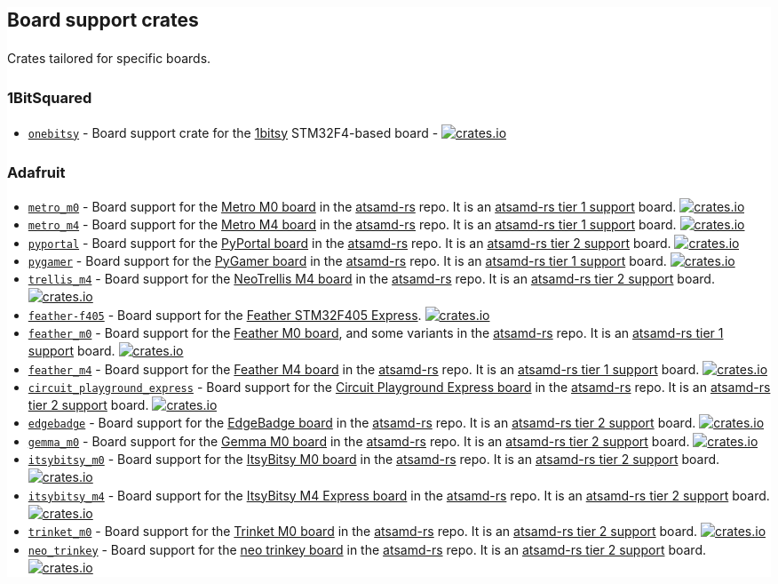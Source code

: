 ## Board support crates

Crates tailored for specific boards.

[STM32F3DISCOVERY]: http://www.st.com/en/evaluation-tools/stm32f3discovery.html

[STM32F4DISCOVERY]: https://www.st.com/en/evaluation-tools/stm32f4discovery.html

[STM32F429DISCOVERY]: https://www.st.com/en/evaluation-tools/32f429idiscovery.html

[atsamd-rs]: https://github.com/atsamd-rs/atsamd

[atsamd-rs tier 1 support]: https://github.com/atsamd-rs/atsamd#how-to-use-a-bsp-ie-getting-started-writing-your-own-code

[atsamd-rs tier 2 support]: https://github.com/atsamd-rs/atsamd#how-to-use-a-bsp-ie-getting-started-writing-your-own-code

### 1BitSquared

*   [`onebitsy`](https://crates.io/crates/onebitsy) - Board support crate for the [1bitsy] STM32F4-based board - [![crates.io](https://img.shields.io/crates/v/onebitsy.svg)](https://crates.io/crates/onebitsy)

[1bitsy]: https://1bitsy.org/

### Adafruit

*   [`metro_m0`](https://crates.io/crates/metro_m0) - Board support for the [Metro M0 board] in the [atsamd-rs] repo. It is an [atsamd-rs tier 1 support] board. [![crates.io](https://img.shields.io/crates/v/metro_m0.svg)](https://crates.io/crates/metro_m0)
*   [`metro_m4`](https://crates.io/crates/metro_m4) - Board support for the [Metro M4 board] in the [atsamd-rs] repo. It is an [atsamd-rs tier 1 support] board. [![crates.io](https://img.shields.io/crates/v/metro_m4.svg)](https://crates.io/crates/metro_m4)
*   [`pyportal`](https://crates.io/crates/pyportal) - Board support for the [PyPortal board] in the [atsamd-rs] repo. It is an [atsamd-rs tier 2 support] board. [![crates.io](https://img.shields.io/crates/v/pyportal.svg)](https://crates.io/crates/pyportal)
*   [`pygamer`](https://crates.io/crates/pygamer) - Board support for the [PyGamer board] in the [atsamd-rs] repo. It is an [atsamd-rs tier 1 support] board. [![crates.io](https://img.shields.io/crates/v/pygamer.svg)](https://crates.io/crates/pygamer)
*   [`trellis_m4`](https://crates.io/crates/trellis_m4) - Board support for the [NeoTrellis M4 board] in the [atsamd-rs] repo. It is an [atsamd-rs tier 2 support] board. [![crates.io](https://img.shields.io/crates/v/trellis_m4.svg)](https://crates.io/crates/trellis_m4)
*   [`feather-f405`](https://crates.io/crates/feather-f405) - Board support for the [Feather STM32F405 Express]. [![crates.io](https://img.shields.io/crates/v/feather-f405.svg)](https://crates.io/crates/feather-f405)
*   [`feather_m0`](https://crates.io/crates/feather_m0) - Board support for the [Feather M0 board], and some variants in the [atsamd-rs] repo. It is an [atsamd-rs tier 1 support] board. [![crates.io](https://img.shields.io/crates/v/feather_m0.svg)](https://crates.io/crates/feather_m0)
*   [`feather_m4`](https://crates.io/crates/feather_m4) - Board support for the [Feather M4 board] in the [atsamd-rs] repo. It is an [atsamd-rs tier 1 support] board. [![crates.io](https://img.shields.io/crates/v/feather_m4.svg)](https://crates.io/crates/feather_m4)
*   [`circuit_playground_express`](https://crates.io/crates/circuit_playground_express) - Board support for the [Circuit Playground Express board] in the [atsamd-rs] repo. It is an [atsamd-rs tier 2 support] board. [![crates.io](https://img.shields.io/crates/v/circuit_playground_express.svg)](https://crates.io/crates/circuit_playground_express)
*   [`edgebadge`](https://crates.io/crates/edgebadge) - Board support for the [EdgeBadge board] in the [atsamd-rs] repo. It is an [atsamd-rs tier 2 support] board. [![crates.io](https://img.shields.io/crates/v/edgebadge.svg)](https://crates.io/crates/edgebadge)
*   [`gemma_m0`](https://crates.io/crates/gemma_m0) - Board support for the [Gemma M0 board] in the [atsamd-rs] repo. It is an [atsamd-rs tier 2 support] board. [![crates.io](https://img.shields.io/crates/v/gemma_m0.svg)](https://crates.io/crates/gemma_m0)
*   [`itsybitsy_m0`](https://crates.io/crates/itsybitsy_m0) - Board support for the [ItsyBitsy M0 board] in the [atsamd-rs] repo. It is an [atsamd-rs tier 2 support] board. [![crates.io](https://img.shields.io/crates/v/itsybitsy_m0.svg)](https://crates.io/crates/itsybitsy_m0)
*   [`itsybitsy_m4`](https://crates.io/crates/itsybitsy_m4) - Board support for the [ItsyBitsy M4 Express board] in the [atsamd-rs] repo. It is an [atsamd-rs tier 2 support] board. [![crates.io](https://img.shields.io/crates/v/itsybitsy_m4.svg)](https://crates.io/crates/itsybitsy_m4)
*   [`trinket_m0`](https://crates.io/crates/trinket_m0) - Board support for the [Trinket M0 board] in the [atsamd-rs] repo. It is an [atsamd-rs tier 2 support] board. [![crates.io](https://img.shields.io/crates/v/trinket_m0.svg)](https://crates.io/crates/trinket_m0)
*   [`neo_trinkey`](https://crates.io/crates/neo_trinkey) - Board support for the [neo trinkey board] in the [atsamd-rs] repo. It is an [atsamd-rs tier 2 support] board. [![crates.io](https://img.shields.io/crates/v/neo_trinkey.svg)](https://crates.io/crates/neo_trinkey)

[#rust-embedded-graphics:matrix.org]: https://matrix.to/#/#rust-embedded-graphics:matrix.org
[#esp-rs:matrix.org]: https://matrix.to/#/#esp-rs:matrix.org
[`#rust-embedded:matrix.org` Matrix room]: https://matrix.to/#/#rust-embedded:matrix.org
[#rust-embedded-space:matrix.org]: https://matrix.to/#/#rust-embedded-space:matrix.org
[embedded.rs-wasm-iot]: https://t.me/embeddedrust
[embedded.rs]: https://t.me/embedded_rs
[#rtic-rs:matrix.org]: https://matrix.to/#/#rtic-rs:matrix.org
[#nrf-rs:matrix.org]: https://matrix.to/#/#nrf-rs:matrix.org
[#probe-rs:matrix.org]: https://matrix.to/#/#probe-rs:matrix.org
[`embedded-graphics`]: https://crates.io/crates/embedded-graphics
[#stm32-rs:matrix.org]: https://matrix.to/#/#stm32-rs:matrix.org
[#avr-rust:gitter.im]: https://matrix.to/#/#avr-rust_Lobby:gitter.im
[#rp-rs:matrix.org]: https://matrix.to/#/#rp-rs:matrix.org
[#atsamd-rs:gitter.im]: https://matrix.to/#/#atsamd-rs_community:gitter.im
[#ethercrab:matrix.org]: https://matrix.to/#/#ethercrab:matrix.org
[#mspm0-rs:matrix.org]: https://matrix.to/#/#mspm0-rs:matrix.org
[Rust-embedded:QQ group]: https://qm.qq.com/q/A8Hl57xR1C
[Ferrous Systems]: https://ferrous-systems.com
[embedded-hal-mock]: https://crates.io/crates/embedded-hal-mock
[`svd2rust`]: https://crates.io/crates/svd2rust
[svd2rust-kw]: https://crates.io/keywords/svd2rust
[`embedded-hal`]: https://crates.io/crates/embedded-hal
[`embedded-hal-impl`]: https://crates.io/keywords/embedded-hal-impl
[embedded-hal-kw]: https://crates.io/keywords/embedded-hal
[`bitbang-hal`]: https://crates.io/crates/bitbang-hal
[`ftdi-embedded-hal`]: https://crates.io/crates/ftdi-embedded-hal
[`linux-embedded-hal`]: https://crates.io/crates/linux-embedded-hal
[`freebsd-embedded-hal`]: https://crates.io/crates/freebsd-embedded-hal
[nxp-bsc]: #nxp-2
[stm-bsc]: #stmicroelectronics-2
[Nucleo-L432KC]: https://www.st.com/content/st_com/en/products/evaluation-tools/product-evaluation-tools/mcu-eval-tools/stm32-mcu-eval-tools/stm32-mcu-nucleo/nucleo-l432kc.html
[Solo]: https://solokeys.com/
[Blue-pill]: http://web.archive.org/web/20230317010201/https://stm32duinoforum.com/forum/wiki_subdomain/index_title_Blue_Pill.html
[Nucleo-F103RB]: http://www.st.com/en/evaluation-tools/nucleo-f103rb.html
[Nucleo-F042K6]: http://www.st.com/en/evaluation-tools/nucleo-f042k6.html
[Tomu]: https://tomu.im/
[tomu bootloader]: https://github.com/im-tomu/tomu-bootloader
[Metro M0 board]: https://www.adafruit.com/product/3505
[Metro M4 board]: https://www.adafruit.com/product/3382
[PyPortal board]: https://www.adafruit.com/product/4116
[PyGamer board]: https://www.adafruit.com/product/4242
[NeoTrellis M4 board]: https://www.adafruit.com/product/3938
[Feather STM32F405 Express]: https://www.adafruit.com/product/4382
[Feather M0 board]: https://www.adafruit.com/product/2772
[Feather M4 board]: https://www.adafruit.com/product/3857
[Circuit Playground Express board]: https://www.adafruit.com/product/3333
[EdgeBadge board]: https://www.adafruit.com/product/4400
[Gemma M0 board]: https://www.adafruit.com/product/3501
[ItsyBitsy M0 board]: https://www.adafruit.com/product/3727
[ItsyBitsy M4 Express board]: https://www.adafruit.com/product/3800
[Trinket M0 board]: https://www.adafruit.com/product/3500
[neo trinkey board]: https://www.adafruit.com/product/4870
[neokey trinkey board]: https://www.adafruit.com/product/5020
[grand central m4 board]: https://www.adafruit.com/product/4064
[QT Py board]: https://www.adafruit.com/product/4600
[Adafruit Feather RP2040]: https://www.adafruit.com/product/4884
[Adafruit ItsyBitsy RP2040]: https://www.adafruit.com/product/4888
[Adafruit KB2040]: https://www.adafruit.com/product/5302
[Adafruit Macropad]: https://www.adafruit.com/product/5128
[Adafruit QT Py RP2040]: https://www.adafruit.com/product/4900
[Decawave DWM1001-DEV]: https://www.decawave.com/product/dwm1001-development-board/
[micro:bit]: http://microbit.org/
[nrf52840-dk]: https://www.nordicsemi.com/Products/Development-hardware/nrf52840-dk
[thingy:91]: https://www.nordicsemi.com/Products/Development-hardware/Nordic-Thingy-91
[FRDM-KW41Z]: https://www.nxp.com/products/processors-and-microcontrollers/arm-based-processors-and-mcus/kinetis-cortex-m-mcus/w-serieswireless-conn.m0-plus-m4/freedom-development-kit-for-kinetis-kw41z-31z-21z-mcus:FRDM-KW41Z
[Pimoroni Pico Explorer]: https://shop.pimoroni.com/products/pico-explorer-base
[Pimoroni Pico Lipo 16MB]: https://shop.pimoroni.com/products/pimoroni-pico-lipo?variant=39335427080275
[Nucleo-F401RE]: https://www.st.com/en/evaluation-tools/nucleo-f401re.html
[hal-impl]: #hal-implementation-crates